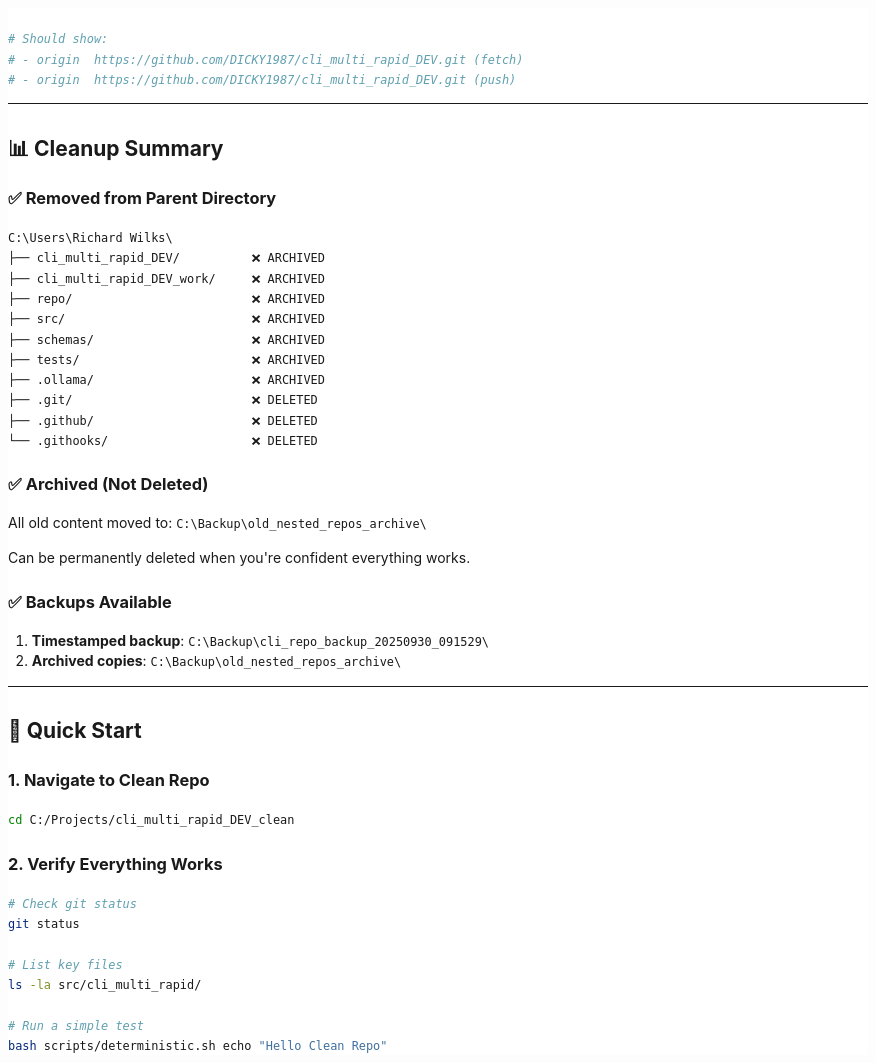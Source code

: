 ```bash

# Should show:
# - origin  https://github.com/DICKY1987/cli_multi_rapid_DEV.git (fetch)
# - origin  https://github.com/DICKY1987/cli_multi_rapid_DEV.git (push)
```

---

## 📊 Cleanup Summary

### ✅ **Removed from Parent Directory**
```
C:\Users\Richard Wilks\
├── cli_multi_rapid_DEV/          ❌ ARCHIVED
├── cli_multi_rapid_DEV_work/     ❌ ARCHIVED
├── repo/                         ❌ ARCHIVED
├── src/                          ❌ ARCHIVED
├── schemas/                      ❌ ARCHIVED
├── tests/                        ❌ ARCHIVED
├── .ollama/                      ❌ ARCHIVED
├── .git/                         ❌ DELETED
├── .github/                      ❌ DELETED
└── .githooks/                    ❌ DELETED
```

### ✅ **Archived (Not Deleted)**
All old content moved to: `C:\Backup\old_nested_repos_archive\`

Can be permanently deleted when you're confident everything works.

### ✅ **Backups Available**
1. **Timestamped backup**: `C:\Backup\cli_repo_backup_20250930_091529\`
2. **Archived copies**: `C:\Backup\old_nested_repos_archive\`

---

## 🚀 Quick Start

### **1. Navigate to Clean Repo**
```bash
cd C:/Projects/cli_multi_rapid_DEV_clean
```

### **2. Verify Everything Works**
```bash
# Check git status
git status

# List key files
ls -la src/cli_multi_rapid/

# Run a simple test
bash scripts/deterministic.sh echo "Hello Clean Repo"
```
